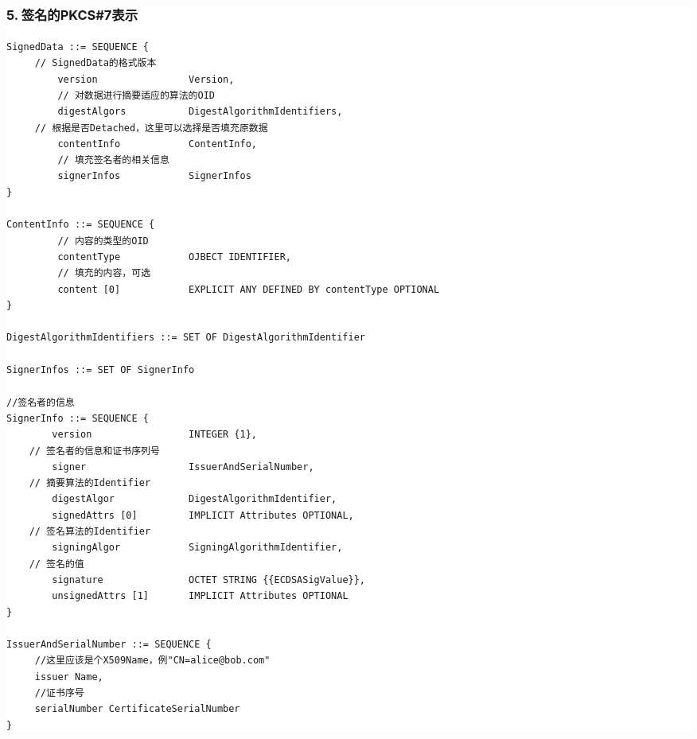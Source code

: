 ```

```

### 5. 签名的PKCS#7表示 ###

```
SignedData ::= SEQUENCE { 
	 // SignedData的格式版本
         version                Version, 
         // 对数据进行摘要适应的算法的OID
         digestAlgors           DigestAlgorithmIdentifiers, 
 	 // 根据是否Detached，这里可以选择是否填充原数据
         contentInfo            ContentInfo, 
         // 填充签名者的相关信息
         signerInfos            SignerInfos
}

ContentInfo ::= SEQUENCE { 
         // 内容的类型的OID
         contentType            OJBECT IDENTIFIER,
         // 填充的内容，可选
         content [0]            EXPLICIT ANY DEFINED BY contentType OPTIONAL
}

DigestAlgorithmIdentifiers ::= SET OF DigestAlgorithmIdentifier

SignerInfos ::= SET OF SignerInfo

//签名者的信息
SignerInfo ::= SEQUENCE { 
        version                 INTEGER {1}, 
	// 签名者的信息和证书序列号        
        signer                  IssuerAndSerialNumber, 
	// 摘要算法的Identifier
        digestAlgor             DigestAlgorithmIdentifier, 	
        signedAttrs [0]         IMPLICIT Attributes OPTIONAL, 
	// 签名算法的Identifier
        signingAlgor            SigningAlgorithmIdentifier, 
	// 签名的值
        signature               OCTET STRING {{ECDSASigValue}}, 
        unsignedAttrs [1]       IMPLICIT Attributes OPTIONAL
}

IssuerAndSerialNumber ::= SEQUENCE {
     //这里应该是个X509Name，例"CN=alice@bob.com"
     issuer Name,
     //证书序号
     serialNumber CertificateSerialNumber
}
```
